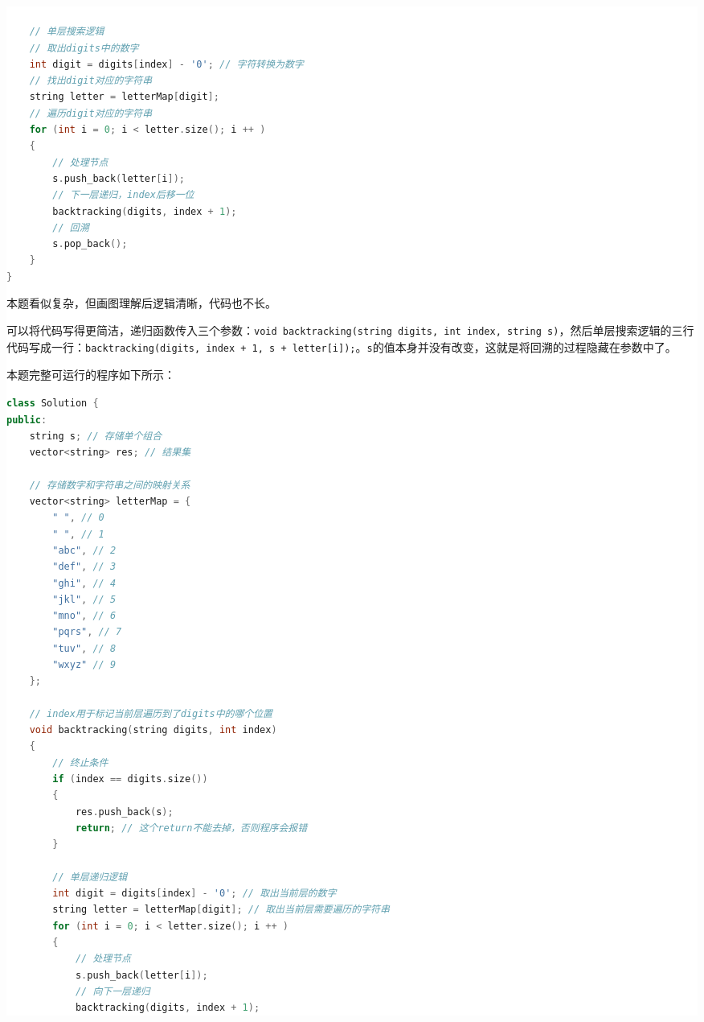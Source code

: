 ```cpp
        
    // 单层搜索逻辑
    // 取出digits中的数字
    int digit = digits[index] - '0'; // 字符转换为数字
    // 找出digit对应的字符串
    string letter = letterMap[digit];
    // 遍历digit对应的字符串
    for (int i = 0; i < letter.size(); i ++ )
    {
        // 处理节点
        s.push_back(letter[i]);
        // 下一层递归，index后移一位
        backtracking(digits, index + 1);
        // 回溯
        s.pop_back();
    }
}
```

本题看似复杂，但画图理解后逻辑清晰，代码也不长。

可以将代码写得更简洁，递归函数传入三个参数：`void backtracking(string digits, int index, string s)`，然后单层搜索逻辑的三行代码写成一行：`backtracking(digits, index + 1, s + letter[i]);`。`s`的值本身并没有改变，这就是将回溯的过程隐藏在参数中了。

本题完整可运行的程序如下所示：
```cpp
class Solution {
public:
    string s; // 存储单个组合
    vector<string> res; // 结果集

    // 存储数字和字符串之间的映射关系
    vector<string> letterMap = {
        " ", // 0 
        " ", // 1
        "abc", // 2
        "def", // 3
        "ghi", // 4
        "jkl", // 5
        "mno", // 6
        "pqrs", // 7
        "tuv", // 8
        "wxyz" // 9
    };

    // index用于标记当前层遍历到了digits中的哪个位置
    void backtracking(string digits, int index)
    {
        // 终止条件
        if (index == digits.size())
        {
            res.push_back(s);
            return; // 这个return不能去掉，否则程序会报错
        }
        
        // 单层递归逻辑
        int digit = digits[index] - '0'; // 取出当前层的数字
        string letter = letterMap[digit]; // 取出当前层需要遍历的字符串
        for (int i = 0; i < letter.size(); i ++ )
        {
            // 处理节点
            s.push_back(letter[i]);
            // 向下一层递归
            backtracking(digits, index + 1);
```